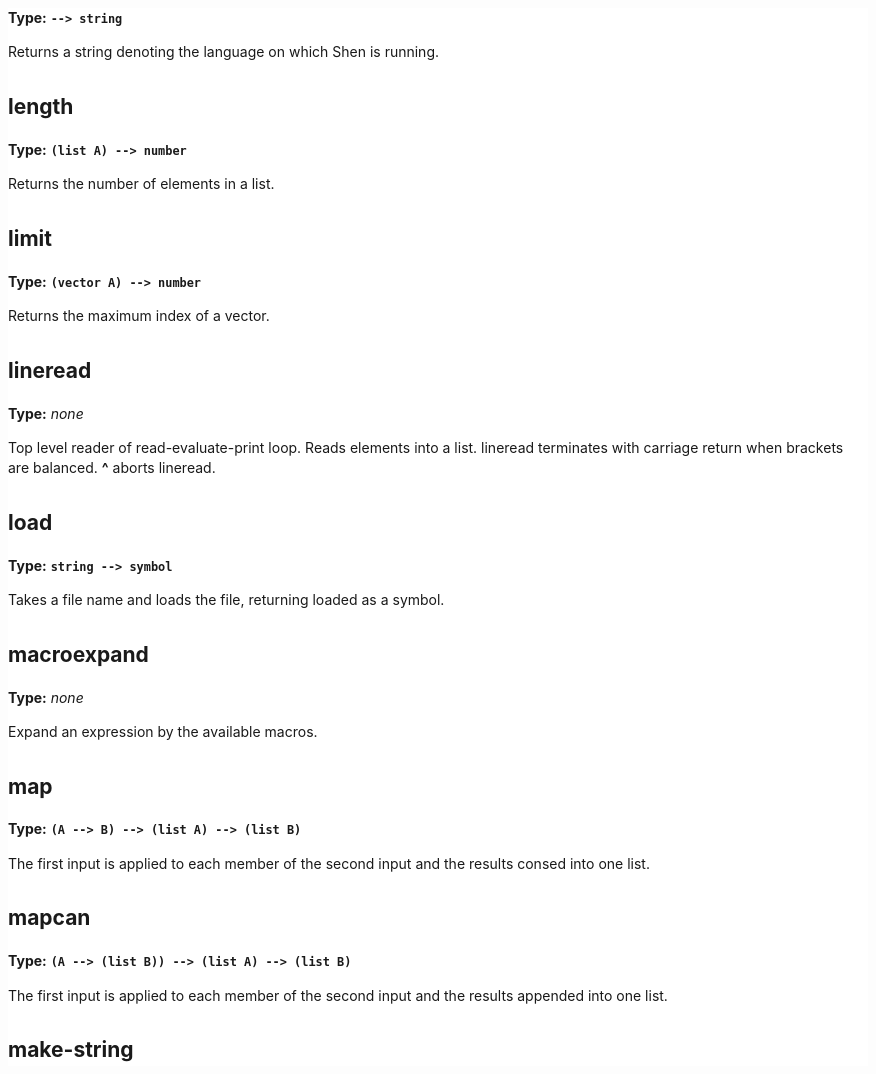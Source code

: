 **Type:** **`--> string`**

Returns a string denoting the language on which Shen is running.


## length

**Type:** **`(list A) --> number`**

Returns the number of elements in a list.


## limit

**Type:** **`(vector A) --> number`**

Returns the maximum index of a vector.


## lineread

**Type:** *none*

Top level reader of read-evaluate-print loop. Reads elements into a list. lineread terminates with carriage return when brackets are balanced. **^** aborts lineread.


## load

**Type:** **`string --> symbol`**

Takes a file name and loads the file, returning loaded as a symbol.


## macroexpand

**Type:** *none*

Expand an expression by the available macros.


## map

**Type:** **`(A --> B) --> (list A) --> (list B)`**

The first input is applied to each member of the second input and the results consed into one list.


## mapcan

**Type:** **`(A --> (list B)) --> (list A) --> (list B)`**

The first input is applied to each member of the second input and the results appended into one list.


## make-string
